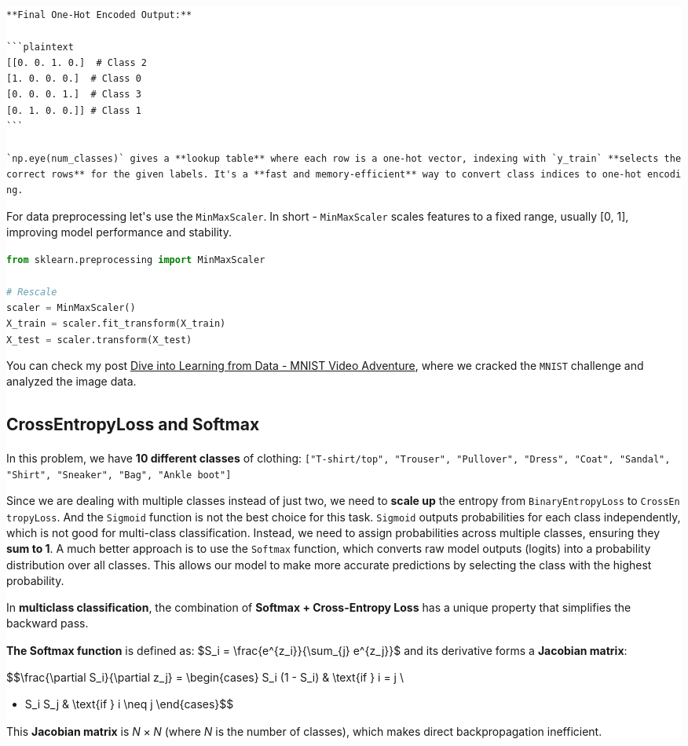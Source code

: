     **Final One-Hot Encoded Output:**

    ```plaintext
    [[0. 0. 1. 0.]  # Class 2
    [1. 0. 0. 0.]  # Class 0
    [0. 0. 0. 1.]  # Class 3
    [0. 1. 0. 0.]] # Class 1
    ```

    `np.eye(num_classes)` gives a **lookup table** where each row is a one-hot vector, indexing with `y_train` **selects the correct rows** for the given labels. It's a **fast and memory-efficient** way to convert class indices to one-hot encoding.


For data preprocessing let's use the `MinMaxScaler`. In short - `MinMaxScaler` scales features to a fixed range, usually [0, 1], improving model performance and stability.

```python
from sklearn.preprocessing import MinMaxScaler

# Rescale
scaler = MinMaxScaler()
X_train = scaler.fit_transform(X_train)
X_test = scaler.transform(X_test)

```

You can check my post [Dive into Learning from Data - MNIST Video Adventure](./dive_into_learning_from_data.md), where we cracked the `MNIST` challenge and analyzed the image data.


## CrossEntropyLoss and Softmax

In this problem, we have **10 different classes** of clothing: `["T-shirt/top", "Trouser", "Pullover", "Dress", "Coat", "Sandal", "Shirt", "Sneaker", "Bag", "Ankle boot"]`  

Since we are dealing with multiple classes instead of just two, we need to **scale up** the entropy from `BinaryEntropyLoss` to `CrossEntropyLoss`. And the `Sigmoid` function is not the best choice for this task. `Sigmoid` outputs probabilities for each class independently, which is not good for multi-class classification. Instead, we need to assign probabilities across multiple classes, ensuring they **sum to 1**. A much better approach is to use the `Softmax` function, which converts raw model outputs (logits) into a probability distribution over all classes. This allows our model to make more accurate predictions by selecting the class with the highest probability.

In **multiclass classification**, the combination of **Softmax + Cross-Entropy Loss** has a unique property that simplifies the backward pass.

**The Softmax function** is defined as: $S_i = \frac{e^{z_i}}{\sum_{j} e^{z_j}}$ and its derivative forms a **Jacobian matrix**:

$$\frac{\partial S_i}{\partial z_j} =
\begin{cases}
S_i (1 - S_i) & \text{if } i = j \\
- S_i S_j & \text{if } i \neq j
\end{cases}$$

This **Jacobian matrix** is $N \times N$ (where $N$ is the number of classes), which makes direct backpropagation inefficient.

